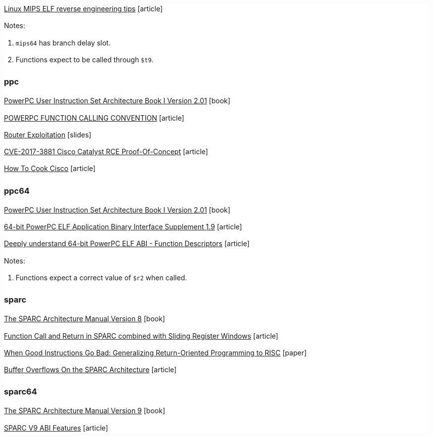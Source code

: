 [Linux MIPS ELF reverse engineering tips](https://www.cr0.org/paper/mips.elf.external.resolution.txt) [article]

Notes:

1. `mips64` has branch delay slot.

2. Functions expect to be called through `$t9`.

### ppc

[PowerPC User Instruction Set Architecture Book I Version 2.01](http://math-atlas.sourceforge.net/devel/assembly/ppc_isa.pdf) [book]

[POWERPC FUNCTION CALLING CONVENTION](https://g4laad.re/part-6-powerpc-stack-and-function/) [article]

[Router Exploitation](https://www.recurity-labs.com/research/FX_Router_Exploitation.pdf) [slides]

[CVE-2017-3881 Cisco Catalyst RCE Proof-Of-Concept](https://artkond.com/2017/04/10/cisco-catalyst-remote-code-execution/) [article]

[How To Cook Cisco](https://embedi.org/blog/how-cook-cisco/) [article]

### ppc64

[PowerPC User Instruction Set Architecture Book I Version 2.01](http://math-atlas.sourceforge.net/devel/assembly/ppc_isa.pdf) [book]

[64-bit PowerPC ELF Application Binary Interface Supplement 1.9](https://refspecs.linuxfoundation.org/ELF/ppc64/PPC-elf64abi-1.9.html) [article]

[Deeply understand 64-bit PowerPC ELF ABI - Function Descriptors](https://www.ibm.com/developerworks/community/blogs/5894415f-be62-4bc0-81c5-3956e82276f3/entry/deeply_understand_64_bit_powerpc_elf_abi_function_descriptors?lang=en) [article]

Notes:

1. Functions expect a correct value of `$r2` when called.

### sparc

[The SPARC Architecture Manual Version 8](https://www.gaisler.com/doc/sparcv8.pdf) [book]

[Function Call and Return in SPARC combined with Sliding Register Windows](http://www.mathcs.emory.edu/~cheung/Courses/255/Syllabus/8-SPARC/func-call+ret.html) [article]

[When Good Instructions Go Bad: Generalizing Return-Oriented Programming to RISC](https://hovav.net/ucsd/dist/sparc.pdf) [paper]

[Buffer Overflows On the SPARC Architecture](http://www.davidlitchfield.com/sparc_buffer_overflows.pdf) [article]

### sparc64

[The SPARC Architecture Manual Version 9](https://cr.yp.to/2005-590/sparcv9.pdf) [book]

[SPARC V9 ABI Features](https://docs.oracle.com/cd/E19120-01/open.solaris/816-5138/advanced-2/index.html) [article]
